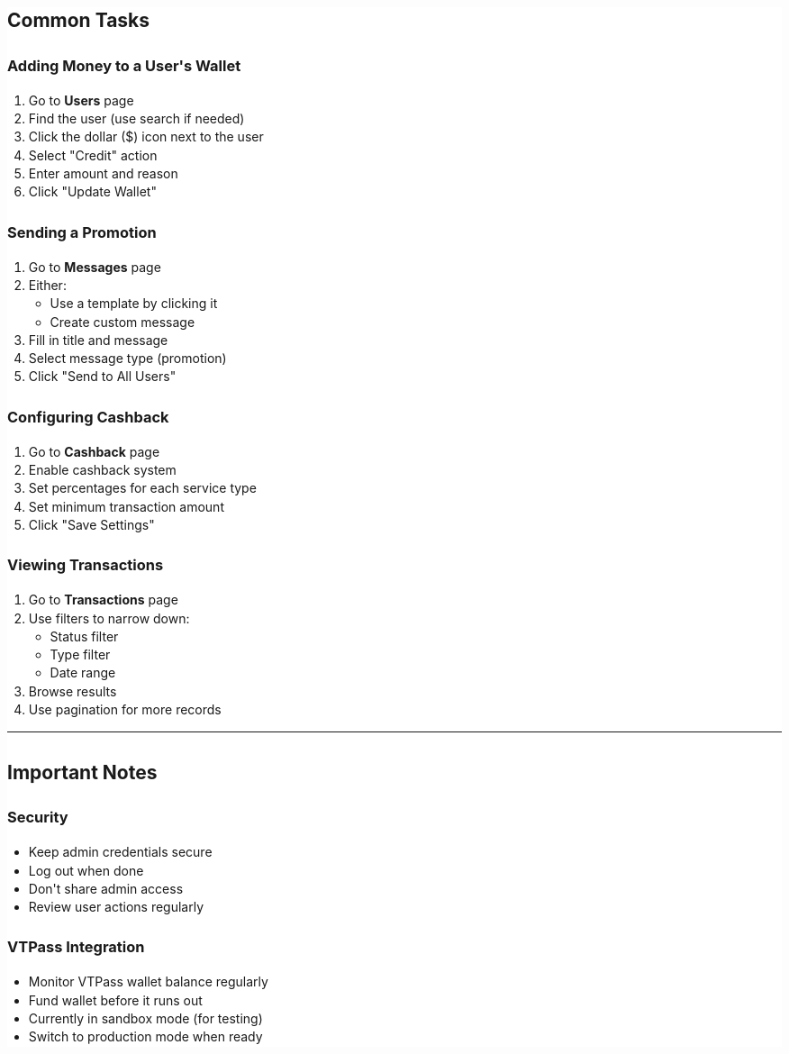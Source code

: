 ## Common Tasks

### Adding Money to a User's Wallet

1. Go to **Users** page
2. Find the user (use search if needed)
3. Click the dollar ($) icon next to the user
4. Select "Credit" action
5. Enter amount and reason
6. Click "Update Wallet"

### Sending a Promotion

1. Go to **Messages** page
2. Either:
   - Use a template by clicking it
   - Create custom message
3. Fill in title and message
4. Select message type (promotion)
5. Click "Send to All Users"

### Configuring Cashback

1. Go to **Cashback** page
2. Enable cashback system
3. Set percentages for each service type
4. Set minimum transaction amount
5. Click "Save Settings"

### Viewing Transactions

1. Go to **Transactions** page
2. Use filters to narrow down:
   - Status filter
   - Type filter
   - Date range
3. Browse results
4. Use pagination for more records

---

## Important Notes

### Security
- Keep admin credentials secure
- Log out when done
- Don't share admin access
- Review user actions regularly

### VTPass Integration
- Monitor VTPass wallet balance regularly
- Fund wallet before it runs out
- Currently in sandbox mode (for testing)
- Switch to production mode when ready
